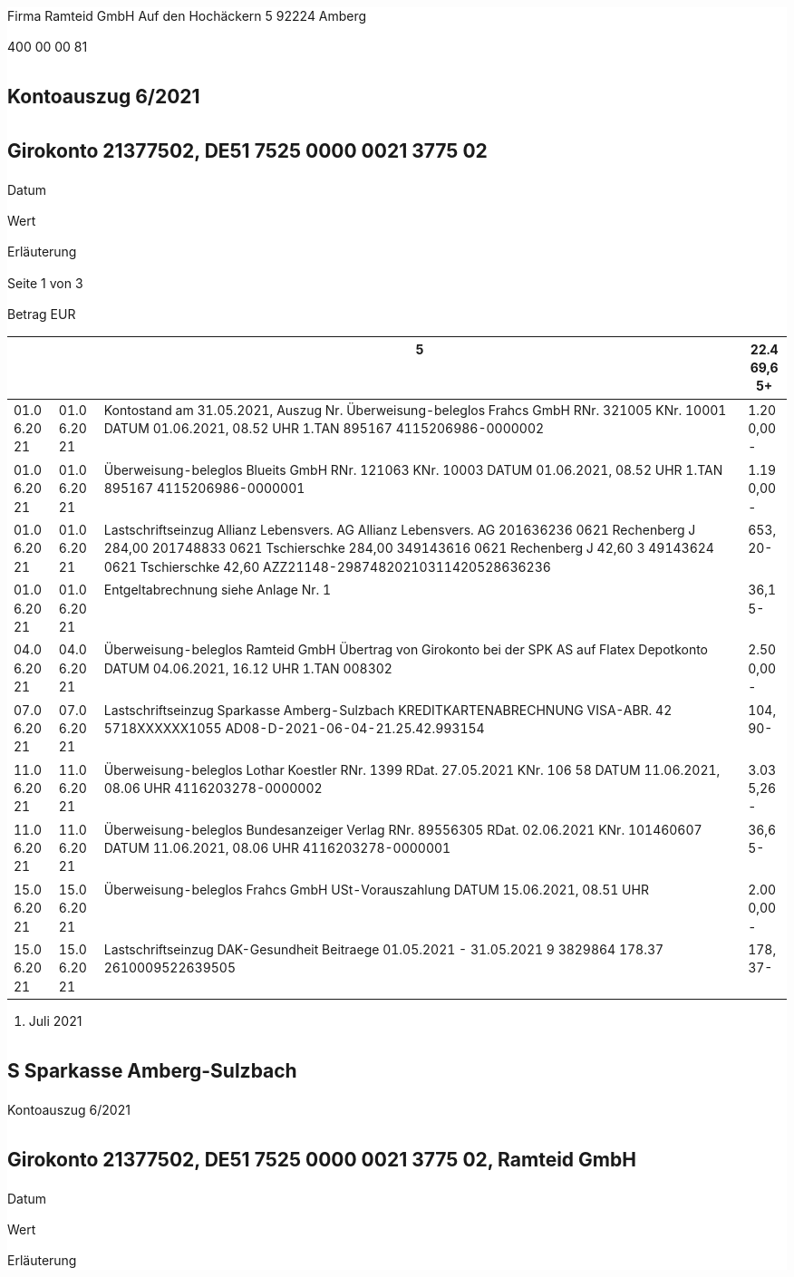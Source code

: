

Firma Ramteid GmbH Auf den Hochäckern 5 92224 Amberg

400 00 00  81

## Kontoauszug 6/2021

## Girokonto 21377502, DE51 7525 0000 0021 3775 02

Datum

Wert

Erläuterung

Seite 1 von 3

Betrag EUR

|            |            | 5                                                                                                                                                                                                                                               | 22.469,65+   |
|------------|------------|-------------------------------------------------------------------------------------------------------------------------------------------------------------------------------------------------------------------------------------------------|--------------|
| 01.06.2021 | 01.06.2021 | Kontostand am 31.05.2021, Auszug Nr. Überweisung-beleglos Frahcs GmbH RNr. 321005 KNr. 10001 DATUM 01.06.2021, 08.52 UHR 1.TAN 895167 4115206986-0000002                                                                                        | 1.200,00-    |
| 01.06.2021 | 01.06.2021 | Überweisung-beleglos Blueits GmbH RNr. 121063 KNr. 10003 DATUM 01.06.2021, 08.52 UHR 1.TAN 895167 4115206986-0000001                                                                                                                            | 1.190,00-    |
| 01.06.2021 | 01.06.2021 | Lastschriftseinzug Allianz Lebensvers. AG Allianz Lebensvers. AG 201636236 0621 Rechenberg J 284,00 201748833 0621 Tschierschke 284,00 349143616 0621 Rechenberg J 42,60 3 49143624 0621 Tschierschke 42,60 AZZ21148-29874820210311420528636236 | 653,20-      |
| 01.06.2021 | 01.06.2021 | Entgeltabrechnung siehe Anlage Nr. 1                                                                                                                                                                                                            | 36,15-       |
| 04.06.2021 | 04.06.2021 | Überweisung-beleglos Ramteid GmbH Übertrag von Girokonto bei der SPK AS auf Flatex Depotkonto DATUM 04.06.2021, 16.12 UHR 1.TAN 008302                                                                                                          | 2.500,00-    |
| 07.06.2021 | 07.06.2021 | Lastschriftseinzug Sparkasse Amberg-Sulzbach KREDITKARTENABRECHNUNG VISA-ABR. 42 5718XXXXXX1055 AD08-D-2021-06-04-21.25.42.993154                                                                                                               | 104,90-      |
| 11.06.2021 | 11.06.2021 | Überweisung-beleglos Lothar Koestler RNr. 1399 RDat. 27.05.2021 KNr. 106 58 DATUM 11.06.2021, 08.06 UHR 4116203278-0000002                                                                                                                      | 3.035,26-    |
| 11.06.2021 | 11.06.2021 | Überweisung-beleglos Bundesanzeiger Verlag RNr. 89556305 RDat. 02.06.2021 KNr. 101460607 DATUM 11.06.2021, 08.06 UHR 4116203278-0000001                                                                                                         | 36,65-       |
| 15.06.2021 | 15.06.2021 | Überweisung-beleglos Frahcs GmbH USt-Vorauszahlung DATUM 15.06.2021, 08.51 UHR                                                                                                                                                                  | 2.000,00-    |
| 15.06.2021 | 15.06.2021 | Lastschriftseinzug DAK-Gesundheit Beitraege 01.05.2021 - 31.05.2021 9 3829864 178.37 2610009522639505                                                                                                                                           | 178,37-      |

1. Juli 2021



## S Sparkasse Amberg-Sulzbach

Kontoauszug 6/2021

## Girokonto 21377502, DE51 7525 0000 0021 3775 02,  Ramteid GmbH

Datum

Wert

Erläuterung
